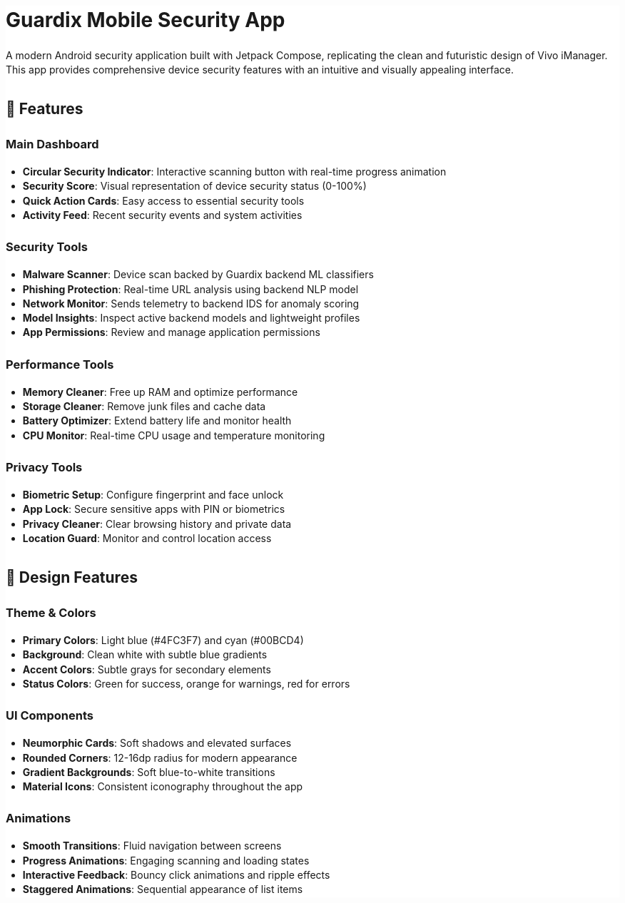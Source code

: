 # Guardix Mobile Security App

A modern Android security application built with Jetpack Compose, replicating the clean and futuristic design of Vivo iManager. This app provides comprehensive device security features with an intuitive and visually appealing interface.

## 🚀 Features

### Main Dashboard
- **Circular Security Indicator**: Interactive scanning button with real-time progress animation
- **Security Score**: Visual representation of device security status (0-100%)
- **Quick Action Cards**: Easy access to essential security tools
- **Activity Feed**: Recent security events and system activities

### Security Tools
- **Malware Scanner**: Device scan backed by Guardix backend ML classifiers
- **Phishing Protection**: Real-time URL analysis using backend NLP model
- **Network Monitor**: Sends telemetry to backend IDS for anomaly scoring
- **Model Insights**: Inspect active backend models and lightweight profiles
- **App Permissions**: Review and manage application permissions

### Performance Tools
- **Memory Cleaner**: Free up RAM and optimize performance
- **Storage Cleaner**: Remove junk files and cache data
- **Battery Optimizer**: Extend battery life and monitor health
- **CPU Monitor**: Real-time CPU usage and temperature monitoring

### Privacy Tools
- **Biometric Setup**: Configure fingerprint and face unlock
- **App Lock**: Secure sensitive apps with PIN or biometrics
- **Privacy Cleaner**: Clear browsing history and private data
- **Location Guard**: Monitor and control location access

## 🎨 Design Features

### Theme & Colors
- **Primary Colors**: Light blue (#4FC3F7) and cyan (#00BCD4)
- **Background**: Clean white with subtle blue gradients
- **Accent Colors**: Subtle grays for secondary elements
- **Status Colors**: Green for success, orange for warnings, red for errors

### UI Components
- **Neumorphic Cards**: Soft shadows and elevated surfaces
- **Rounded Corners**: 12-16dp radius for modern appearance
- **Gradient Backgrounds**: Soft blue-to-white transitions
- **Material Icons**: Consistent iconography throughout the app

### Animations
- **Smooth Transitions**: Fluid navigation between screens
- **Progress Animations**: Engaging scanning and loading states
- **Interactive Feedback**: Bouncy click animations and ripple effects
- **Staggered Animations**: Sequential appearance of list items
